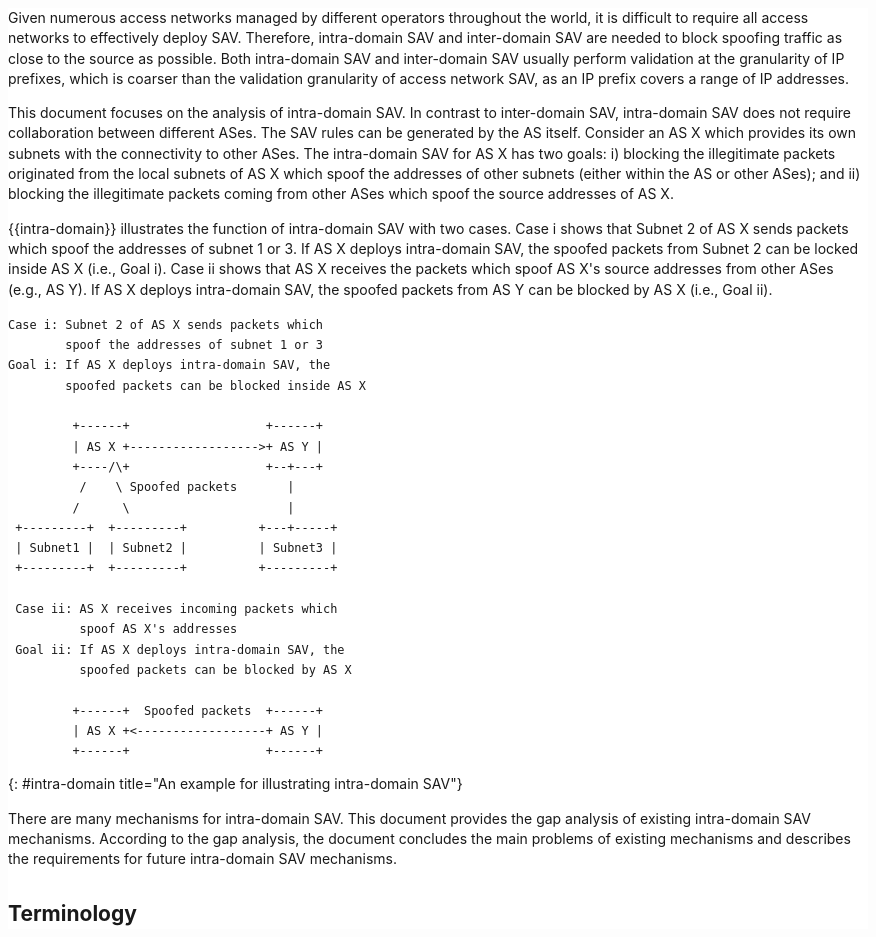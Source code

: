 Given numerous access networks managed by different operators throughout the world, it is difficult to require all access networks to effectively deploy SAV. Therefore, intra-domain SAV and inter-domain SAV are needed to block spoofing traffic as close to the source as possible. Both intra-domain SAV and inter-domain SAV usually perform validation at the granularity of IP prefixes, which is coarser than the validation granularity of access network SAV, as an IP prefix covers a range of IP addresses. 

This document focuses on the analysis of intra-domain SAV. In contrast to inter-domain SAV, intra-domain SAV does not require collaboration between different ASes. The SAV rules can be generated by the AS itself. Consider an AS X which provides its own subnets with the connectivity to other ASes. The intra-domain SAV for AS X has two goals: i) blocking the illegitimate packets originated from the local subnets of AS X which spoof the addresses of other subnets (either within the AS or other ASes); and ii) blocking the illegitimate packets coming from other ASes which spoof the source addresses of AS X. 

{{intra-domain}} illustrates the function of intra-domain SAV with two cases. Case i shows that Subnet 2 of AS X sends packets which spoof the addresses of subnet 1 or 3. If AS X deploys intra-domain SAV, the spoofed packets from Subnet 2 can be locked inside AS X (i.e., Goal i). Case ii shows that AS X receives the packets which spoof AS X's source addresses from other ASes (e.g., AS Y). If AS X deploys intra-domain SAV, the spoofed packets from AS Y can be blocked by AS X (i.e., Goal ii). 

~~~
Case i: Subnet 2 of AS X sends packets which
        spoof the addresses of subnet 1 or 3
Goal i: If AS X deploys intra-domain SAV, the
        spoofed packets can be blocked inside AS X

         +------+                   +------+
         | AS X +------------------>+ AS Y |
         +----/\+                   +--+---+
          /    \ Spoofed packets       |
         /      \                      |
 +---------+  +---------+          +---+-----+
 | Subnet1 |  | Subnet2 |          | Subnet3 |
 +---------+  +---------+          +---------+

 Case ii: AS X receives incoming packets which
          spoof AS X's addresses
 Goal ii: If AS X deploys intra-domain SAV, the
          spoofed packets can be blocked by AS X

         +------+  Spoofed packets  +------+
         | AS X +<------------------+ AS Y |
         +------+                   +------+
~~~
{: #intra-domain  title="An example for illustrating intra-domain SAV"}

There are many mechanisms for intra-domain SAV. This document provides the gap analysis of existing intra-domain SAV mechanisms. According to the gap analysis, the document concludes the main problems of existing mechanisms and describes the requirements for future intra-domain SAV mechanisms. 

## Terminology
